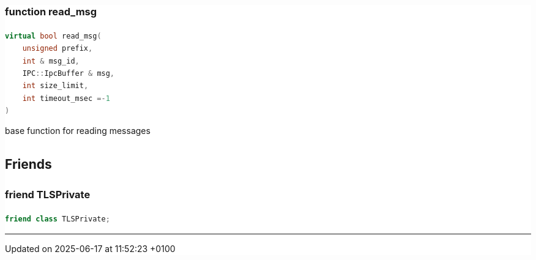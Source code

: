 
### function read_msg

```cpp
virtual bool read_msg(
    unsigned prefix,
    int & msg_id,
    IPC::IpcBuffer & msg,
    int size_limit,
    int timeout_msec =-1
)
```


base function for reading messages 


## Friends

### friend TLSPrivate

```cpp
friend class TLSPrivate;
```


-------------------------------

Updated on 2025-06-17 at 11:52:23 +0100